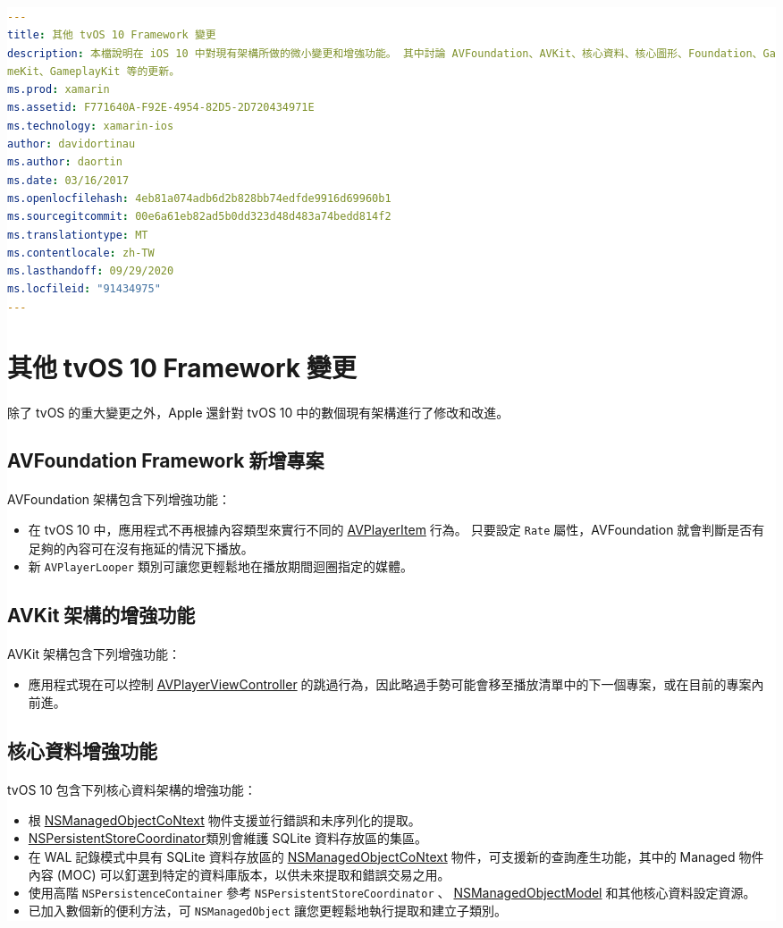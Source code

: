 ```yaml
---
title: 其他 tvOS 10 Framework 變更
description: 本檔說明在 iOS 10 中對現有架構所做的微小變更和增強功能。 其中討論 AVFoundation、AVKit、核心資料、核心圖形、Foundation、GameKit、GameplayKit 等的更新。
ms.prod: xamarin
ms.assetid: F771640A-F92E-4954-82D5-2D720434971E
ms.technology: xamarin-ios
author: davidortinau
ms.author: daortin
ms.date: 03/16/2017
ms.openlocfilehash: 4eb81a074adb6d2b828bb74edfde9916d69960b1
ms.sourcegitcommit: 00e6a61eb82ad5b0dd323d48d483a74bedd814f2
ms.translationtype: MT
ms.contentlocale: zh-TW
ms.lasthandoff: 09/29/2020
ms.locfileid: "91434975"
---
```

# <a name="additional-tvos-10-frameworks-changes"></a>其他 tvOS 10 Framework 變更

除了 tvOS 的重大變更之外，Apple 還針對 tvOS 10 中的數個現有架構進行了修改和改進。

<a name="AV-Foundation-Framework"></a>

## <a name="avfoundation-framework-additions"></a>AVFoundation Framework 新增專案

AVFoundation 架構包含下列增強功能：

- 在 tvOS 10 中，應用程式不再根據內容類型來實行不同的 [AVPlayerItem](https://developer.apple.com/reference/avfoundation/avplayeritem) 行為。 只要設定 `Rate` 屬性，AVFoundation 就會判斷是否有足夠的內容可在沒有拖延的情況下播放。
- 新 `AVPlayerLooper` 類別可讓您更輕鬆地在播放期間迴圈指定的媒體。

<a name="AVKit-Framework-Enhancements"></a>

## <a name="avkit-framework-enhancements"></a>AVKit 架構的增強功能

AVKit 架構包含下列增強功能：

- 應用程式現在可以控制 [AVPlayerViewController](https://developer.apple.com/reference/avkit/avplayerviewcontroller) 的跳過行為，因此略過手勢可能會移至播放清單中的下一個專案，或在目前的專案內前進。

<a name="Core-Data-Enhancements"></a>

## <a name="core-data-enhancements"></a>核心資料增強功能

tvOS 10 包含下列核心資料架構的增強功能：

- 根 [NSManagedObjectCoNtext](https://developer.apple.com/reference/coredata/nsmanagedobjectcontext) 物件支援並行錯誤和未序列化的提取。
- [NSPersistentStoreCoordinator](https://developer.apple.com/reference/coredata/nspersistentstorecoordinator)類別會維護 SQLite 資料存放區的集區。
- 在 WAL 記錄模式中具有 SQLite 資料存放區的 [NSManagedObjectCoNtext](https://developer.apple.com/reference/coredata/nsmanagedobjectcontext) 物件，可支援新的查詢產生功能，其中的 Managed 物件內容 (MOC) 可以釘選到特定的資料庫版本，以供未來提取和錯誤交易之用。
- 使用高階 `NSPersistenceContainer` 參考 `NSPersistentStoreCoordinator` 、 [NSManagedObjectModel](https://developer.apple.com/reference/coredata/nsmanagedobjectmodel) 和其他核心資料設定資源。
- 已加入數個新的便利方法，可 `NSManagedObject` 讓您更輕鬆地執行提取和建立子類別。
